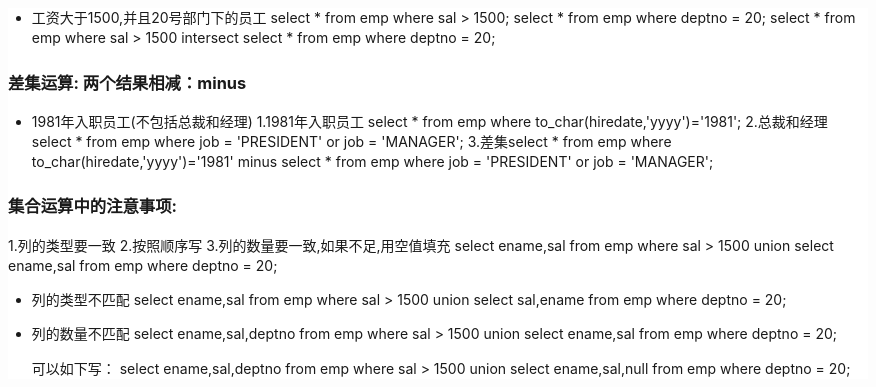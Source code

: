 * 工资大于1500,并且20号部门下的员工
  select * from emp where sal > 1500;
  select * from emp where deptno = 20;
  select * from emp where sal > 1500
  intersect
  select * from emp where deptno = 20;


### 差集运算: 两个结果相减：minus

* 1981年入职员工(不包括总裁和经理)
  1.1981年入职员工
  select * from emp where to_char(hiredate,'yyyy')='1981';
  2.总裁和经理
  select * from emp where job = 'PRESIDENT' or job = 'MANAGER';
  3.差集select * from emp where to_char(hiredate,'yyyy')='1981'
  minus
  select * from emp where job = 'PRESIDENT' or job = 'MANAGER';

### 集合运算中的注意事项:

1.列的类型要一致
2.按照顺序写
3.列的数量要一致,如果不足,用空值填充
select ename,sal from emp where sal > 1500
union
select ename,sal from emp where deptno = 20;

* 列的类型不匹配
  select ename,sal from emp where sal > 1500
  union
  select sal,ename from emp where deptno = 20;

* 列的数量不匹配
  select ename,sal,deptno from emp where sal > 1500
  union
  select ename,sal from emp where deptno = 20;

  可以如下写：
  select ename,sal,deptno from emp where sal > 1500
  union
  select ename,sal,null from emp where deptno = 20;

  
